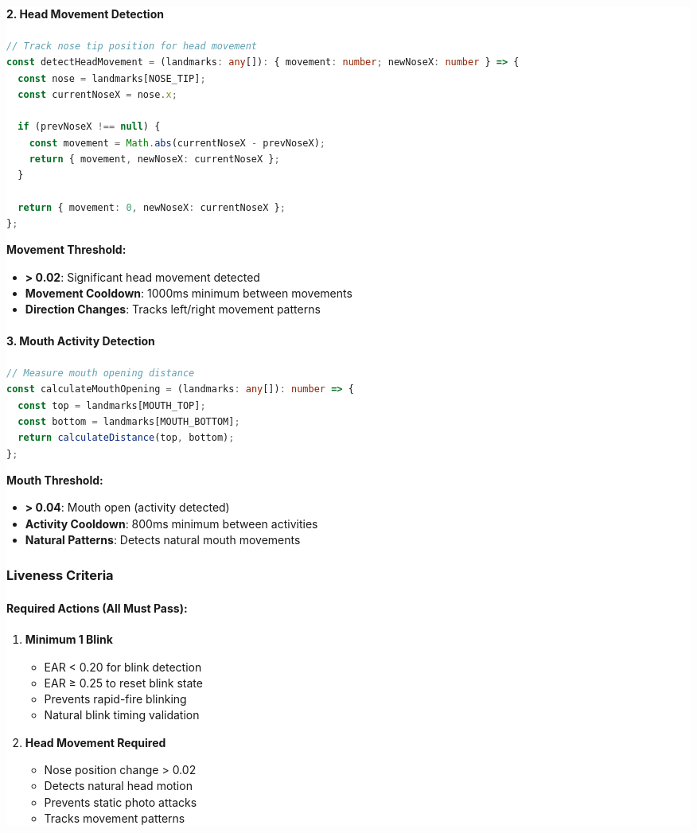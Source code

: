 #### 2. **Head Movement Detection**

```typescript
// Track nose tip position for head movement
const detectHeadMovement = (landmarks: any[]): { movement: number; newNoseX: number } => {
  const nose = landmarks[NOSE_TIP];
  const currentNoseX = nose.x;
  
  if (prevNoseX !== null) {
    const movement = Math.abs(currentNoseX - prevNoseX);
    return { movement, newNoseX: currentNoseX };
  }
  
  return { movement: 0, newNoseX: currentNoseX };
};
```

**Movement Threshold:**
- **> 0.02**: Significant head movement detected
- **Movement Cooldown**: 1000ms minimum between movements
- **Direction Changes**: Tracks left/right movement patterns

#### 3. **Mouth Activity Detection**

```typescript
// Measure mouth opening distance
const calculateMouthOpening = (landmarks: any[]): number => {
  const top = landmarks[MOUTH_TOP];
  const bottom = landmarks[MOUTH_BOTTOM];
  return calculateDistance(top, bottom);
};
```

**Mouth Threshold:**
- **> 0.04**: Mouth open (activity detected)
- **Activity Cooldown**: 800ms minimum between activities
- **Natural Patterns**: Detects natural mouth movements

### Liveness Criteria

#### **Required Actions (All Must Pass):**

1. **Minimum 1 Blink**
   - EAR < 0.20 for blink detection
   - EAR ≥ 0.25 to reset blink state
   - Prevents rapid-fire blinking
   - Natural blink timing validation

2. **Head Movement Required**
   - Nose position change > 0.02
   - Detects natural head motion
   - Prevents static photo attacks
   - Tracks movement patterns
